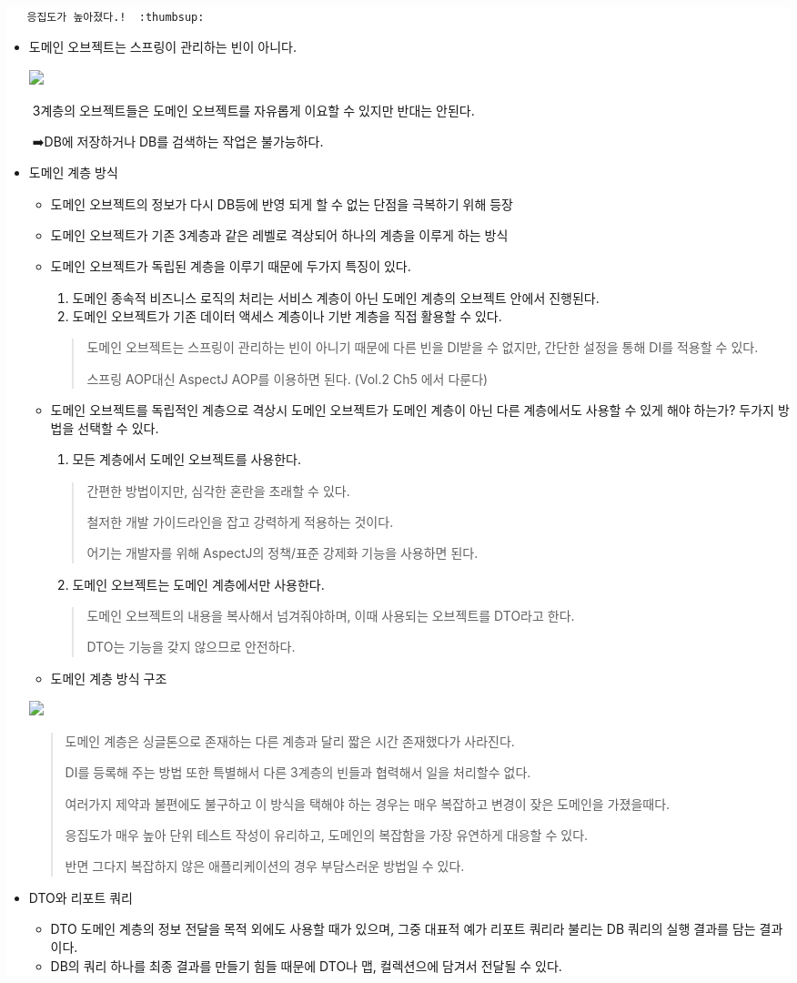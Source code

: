     ​	응집도가 높아졌다.!  :thumbsup:

  - 도메인 오브젝트는 스프링이 관리하는 빈이 아니다.

    ![](https://studyteamthree.github.io/SpringStudy/assets/img/9.3.3_RichDomainObject.PNG)

    ​	3계층의 오브젝트들은 도메인 오브젝트를 자유롭게 이요할 수 있지만 반대는 안된다.

    ​	:arrow_right:DB에 저장하거나 DB를 검색하는 작업은 불가능하다.

  - 도메인 계층 방식

    - 도메인 오브젝트의 정보가 다시 DB등에 반영 되게 할 수 없는 단점을 극복하기 위해 등장

    - 도메인 오브젝트가 기존 3계층과 같은 레벨로 격상되어 하나의 계층을 이루게 하는 방식

    - 도메인 오브젝트가 독립된 계층을 이루기 때문에 두가지 특징이 있다.

      1. 도메인 종속적 비즈니스 로직의 처리는 서비스 계층이 아닌 도메인 계층의 오브젝트 안에서 진행된다.
      2. 도메인 오브젝트가 기존 데이터 액세스 계층이나 기반 계층을 직접 활용할 수 있다.

      > 도메인 오브젝트는 스프링이 관리하는 빈이 아니기 때문에 다른 빈을 DI받을 수 없지만, 간단한 설정을 통해 DI를 적용할 수 있다.
      >
      > 스프링 AOP대신 AspectJ AOP를 이용하면 된다. (Vol.2 Ch5 에서 다룬다)

    - 도메인 오브젝트를 독립적인 계층으로 격상시 도메인 오브젝트가 도메인 계층이 아닌 다른 계층에서도 사용할 수 있게 해야 하는가? 두가지 방법을 선택할 수 있다.

      1. 모든 계층에서 도메인 오브젝트를 사용한다.

      > 간편한 방법이지만, 심각한 혼란을 초래할 수 있다.
      >
      > 철저한 개발 가이드라인을 잡고 강력하게 적용하는 것이다.
      >
      > 어기는 개발자를 위해 AspectJ의 정책/표준 강제화 기능을 사용하면 된다.

      2. 도메인 오브젝트는 도메인 계층에서만 사용한다.

      > 도메인 오브젝트의 내용을 복사해서 넘겨줘야하며, 이때 사용되는 오브젝트를 DTO라고 한다.
      >
      > DTO는 기능을 갖지 않으므로 안전하다.

    - 도메인 계층 방식 구조

    ![](https://studyteamthree.github.io/SpringStudy/assets/img/9.3.3_DomainLayerWay.PNG)

    > 도메인 계층은 싱글톤으로 존재하는 다른 계층과 달리 짧은 시간 존재했다가 사라진다.
    >
    > DI를 등록해 주는 방법 또한 특별해서 다른 3계층의 빈들과 협력해서 일을 처리할수 없다.
    >
    > 여러가지 제약과 불편에도 불구하고 이 방식을 택해야 하는 경우는 매우 복잡하고 변경이 잦은 도메인을 가졌을때다.
    >
    > 응집도가 매우 높아 단위 테스트 작성이 유리하고, 도메인의 복잡함을 가장 유연하게 대응할 수 있다.
    >
    > 반면 그다지 복잡하지 않은 애플리케이션의 경우 부담스러운 방법일 수 있다.

  - DTO와 리포트 쿼리

    - DTO 도메인 계층의 정보 전달을 목적 외에도 사용할 때가 있으며, 그중 대표적 예가 리포트 쿼리라 불리는 DB 쿼리의 실행 결과를 담는 결과이다.
    - DB의 쿼리 하나를 최종 결과를 만들기 힘들 때문에 DTO나 맵, 컬렉션으에 담겨서 전달될 수 있다.
